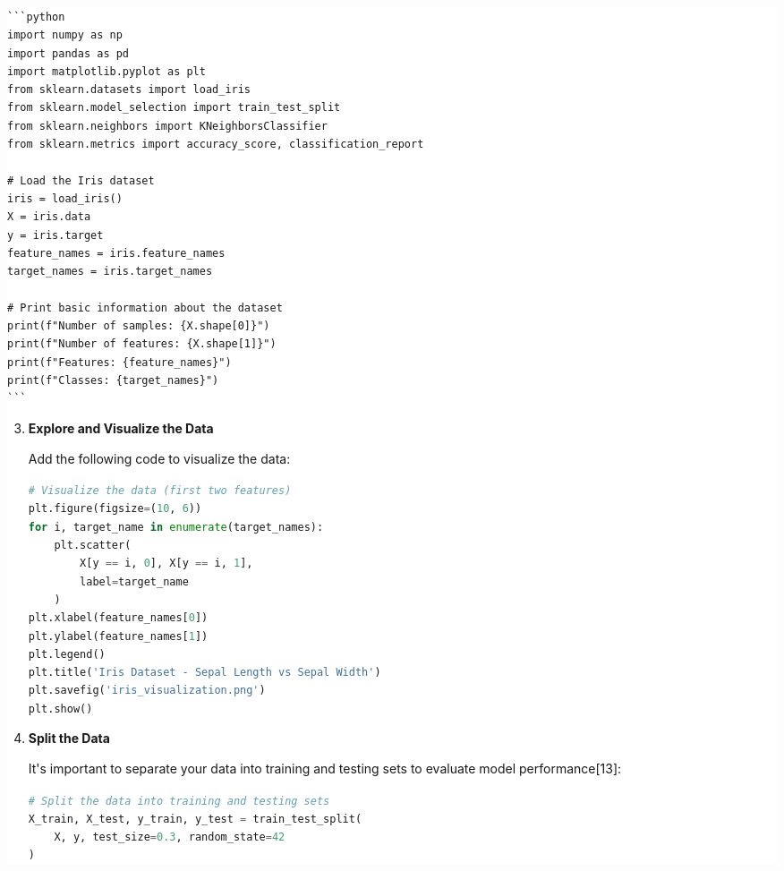     ```python
    import numpy as np
    import pandas as pd
    import matplotlib.pyplot as plt
    from sklearn.datasets import load_iris
    from sklearn.model_selection import train_test_split
    from sklearn.neighbors import KNeighborsClassifier
    from sklearn.metrics import accuracy_score, classification_report

    # Load the Iris dataset
    iris = load_iris()
    X = iris.data
    y = iris.target
    feature_names = iris.feature_names
    target_names = iris.target_names

    # Print basic information about the dataset
    print(f"Number of samples: {X.shape[0]}")
    print(f"Number of features: {X.shape[1]}")
    print(f"Features: {feature_names}")
    print(f"Classes: {target_names}")
    ```

3. **Explore and Visualize the Data**

   Add the following code to visualize the data:

    ```python
    # Visualize the data (first two features)
    plt.figure(figsize=(10, 6))
    for i, target_name in enumerate(target_names):
        plt.scatter(
            X[y == i, 0], X[y == i, 1], 
            label=target_name
        )
    plt.xlabel(feature_names[0])
    plt.ylabel(feature_names[1])
    plt.legend()
    plt.title('Iris Dataset - Sepal Length vs Sepal Width')
    plt.savefig('iris_visualization.png')
    plt.show()
    ```

4. **Split the Data**

   It's important to separate your data into training and testing sets to evaluate model performance[13]:

    ```python
    # Split the data into training and testing sets
    X_train, X_test, y_train, y_test = train_test_split(
        X, y, test_size=0.3, random_state=42
    )
    ```
